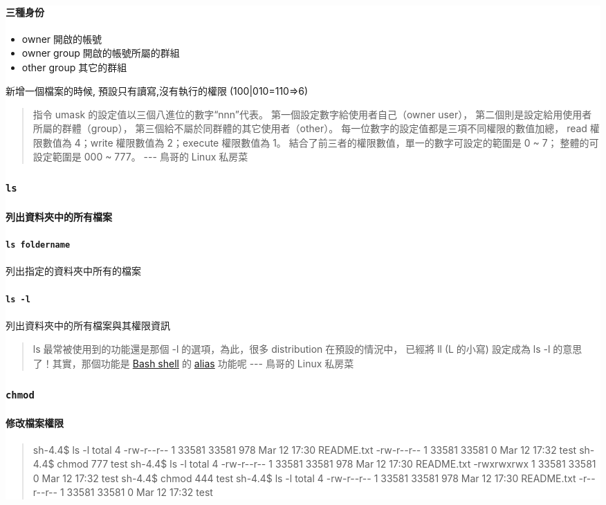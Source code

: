 #### 三種身份

- owner 開啟的帳號
- owner group 開啟的帳號所屬的群組
- other group 其它的群組

新增一個檔案的時候,
預設只有讀寫,沒有執行的權限 (100|010=110=>6)

> 指令 umask 的設定值以三個八進位的數字“nnn”代表。
> 第一個設定數字給使用者自己（owner user），
> 第二個則是設定給用使用者所屬的群體（group），
> 第三個給不屬於同群體的其它使用者（other）。
> 每一位數字的設定值都是三項不同權限的數值加總，
> read 權限數值為 4；write 權限數值為 2；execute 權限數值為 1。
> 結合了前三者的權限數值，單一的數字可設定的範圍是 0 ~ 7；
> 整體的可設定範圍是 000 ~ 777。
> --- 鳥哥的 Linux 私房菜

### `ls`

#### 列出資料夾中的所有檔案

#### `ls foldername`

列出指定的資料夾中所有的檔案

#### `ls -l`

列出資料夾中的所有檔案與其權限資訊

> ls 最常被使用到的功能還是那個 -l 的選項，為此，很多 distribution 在預設的情況中， 已經將 ll (L 的小寫) 設定成為 ls -l 的意思了！其實，那個功能是 [Bash shell](http://linux.vbird.org/linux_basic/0320bash.php) 的 [alias](http://linux.vbird.org/linux_basic/0320bash.php#alias) 功能呢
> --- 鳥哥的 Linux 私房菜

### `chmod`

#### 修改檔案權限

> sh-4.4$ ls -l
> total 4
> -rw-r--r-- 1 33581 33581 978 Mar 12 17:30 README.txt
> -rw-r--r-- 1 33581 33581 0 Mar 12 17:32 test
> sh-4.4$ chmod 777 test
> sh-4.4$ ls -l
> total 4
> -rw-r--r-- 1 33581 33581 978 Mar 12 17:30 README.txt
> -rwxrwxrwx 1 33581 33581 0 Mar 12 17:32 test
> sh-4.4$ chmod 444 test
> sh-4.4$ ls -l
> total 4
> -rw-r--r-- 1 33581 33581 978 Mar 12 17:30 README.txt
> -r--r--r-- 1 33581 33581 0 Mar 12 17:32 test
